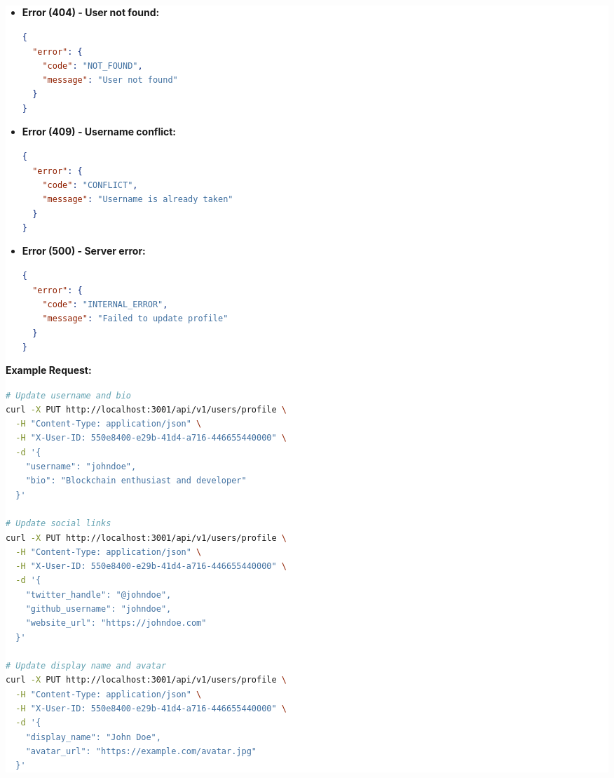 - **Error (404) - User not found:**
  ```json
  {
    "error": {
      "code": "NOT_FOUND",
      "message": "User not found"
    }
  }
  ```

- **Error (409) - Username conflict:**
  ```json
  {
    "error": {
      "code": "CONFLICT",
      "message": "Username is already taken"
    }
  }
  ```

- **Error (500) - Server error:**
  ```json
  {
    "error": {
      "code": "INTERNAL_ERROR",
      "message": "Failed to update profile"
    }
  }
  ```

**Example Request:**
```bash
# Update username and bio
curl -X PUT http://localhost:3001/api/v1/users/profile \
  -H "Content-Type: application/json" \
  -H "X-User-ID: 550e8400-e29b-41d4-a716-446655440000" \
  -d '{
    "username": "johndoe",
    "bio": "Blockchain enthusiast and developer"
  }'

# Update social links
curl -X PUT http://localhost:3001/api/v1/users/profile \
  -H "Content-Type: application/json" \
  -H "X-User-ID: 550e8400-e29b-41d4-a716-446655440000" \
  -d '{
    "twitter_handle": "@johndoe",
    "github_username": "johndoe",
    "website_url": "https://johndoe.com"
  }'

# Update display name and avatar
curl -X PUT http://localhost:3001/api/v1/users/profile \
  -H "Content-Type: application/json" \
  -H "X-User-ID: 550e8400-e29b-41d4-a716-446655440000" \
  -d '{
    "display_name": "John Doe",
    "avatar_url": "https://example.com/avatar.jpg"
  }'
```
